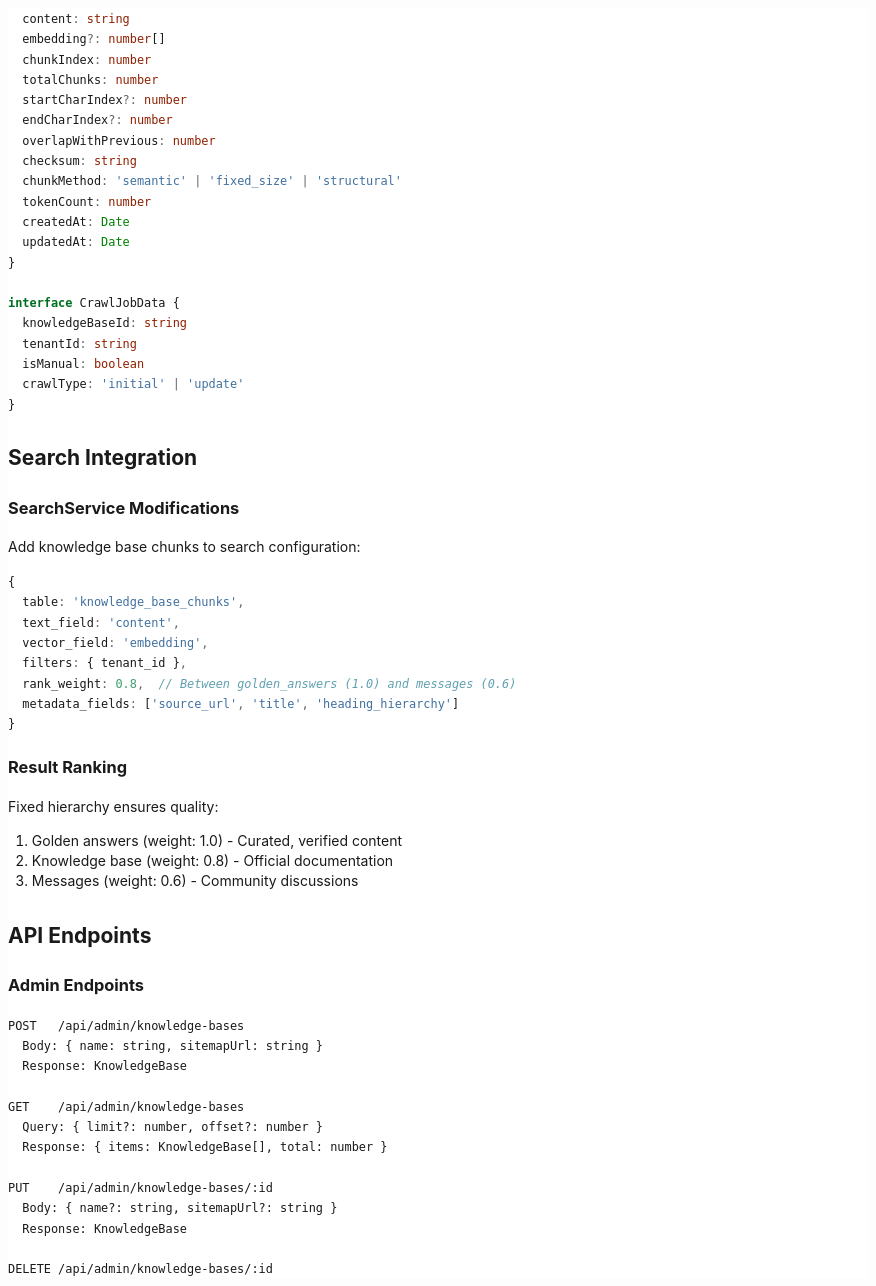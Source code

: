 ```typescript
  content: string
  embedding?: number[]
  chunkIndex: number
  totalChunks: number
  startCharIndex?: number
  endCharIndex?: number
  overlapWithPrevious: number
  checksum: string
  chunkMethod: 'semantic' | 'fixed_size' | 'structural'
  tokenCount: number
  createdAt: Date
  updatedAt: Date
}

interface CrawlJobData {
  knowledgeBaseId: string
  tenantId: string
  isManual: boolean
  crawlType: 'initial' | 'update'
}
```

## Search Integration

### SearchService Modifications

Add knowledge base chunks to search configuration:
```typescript
{
  table: 'knowledge_base_chunks',
  text_field: 'content',
  vector_field: 'embedding',
  filters: { tenant_id },
  rank_weight: 0.8,  // Between golden_answers (1.0) and messages (0.6)
  metadata_fields: ['source_url', 'title', 'heading_hierarchy']
}
```

### Result Ranking

Fixed hierarchy ensures quality:
1. Golden answers (weight: 1.0) - Curated, verified content
2. Knowledge base (weight: 0.8) - Official documentation
3. Messages (weight: 0.6) - Community discussions

## API Endpoints

### Admin Endpoints

```
POST   /api/admin/knowledge-bases
  Body: { name: string, sitemapUrl: string }
  Response: KnowledgeBase

GET    /api/admin/knowledge-bases
  Query: { limit?: number, offset?: number }
  Response: { items: KnowledgeBase[], total: number }

PUT    /api/admin/knowledge-bases/:id
  Body: { name?: string, sitemapUrl?: string }
  Response: KnowledgeBase

DELETE /api/admin/knowledge-bases/:id
```
